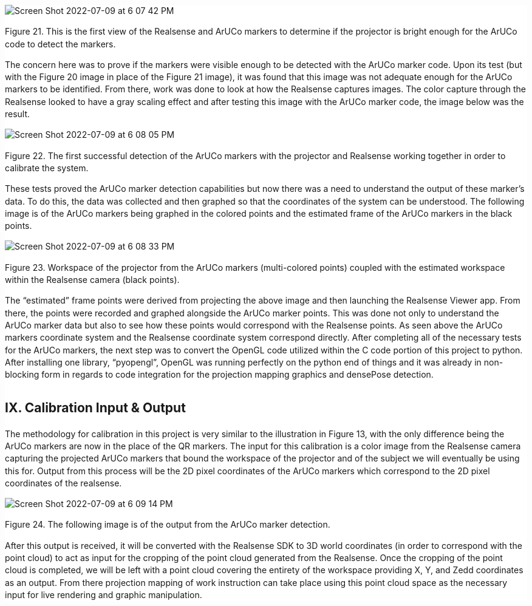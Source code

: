 ![Screen Shot 2022-07-09 at 6 07 42 PM](https://user-images.githubusercontent.com/81708456/178124116-613c7100-ac0d-43b2-9461-e72d14832cfb.png)

Figure 21. This is the first view of the Realsense and ArUCo markers to determine if the projector is bright enough for the ArUCo code to detect the markers.

The concern here was to prove if the markers were visible enough to be detected with the ArUCo marker code. Upon its test (but with the Figure 20 image in place of the Figure 21 image), it was found that this image was not adequate enough for the ArUCo markers to be identified. From there, work was done to look at how the Realsense captures images. The color capture through the Realsense looked to have a gray scaling effect and after testing this image with the ArUCo marker code, the image below was the result.

![Screen Shot 2022-07-09 at 6 08 05 PM](https://user-images.githubusercontent.com/81708456/178124123-7090377c-066a-4fdf-8fe9-193bb38038e7.png)


Figure 22. The first successful detection of the ArUCo markers with the projector and Realsense working together in order to calibrate the system.

These tests proved the ArUCo marker detection capabilities but now there was a need to understand the output of these marker’s data. To do this, the data was collected and then graphed so that the coordinates of the system can be understood. The following image is of the ArUCo markers being graphed in the colored points and the estimated frame of the ArUCo markers in the black points.
 
![Screen Shot 2022-07-09 at 6 08 33 PM](https://user-images.githubusercontent.com/81708456/178124129-f3d28c63-1dd9-478e-93fc-f25b6350c035.png)

Figure 23. Workspace of the projector from the ArUCo markers (multi-colored points) coupled with the estimated workspace within the Realsense camera (black points).

The “estimated” frame points were derived from projecting the above image and then launching the Realsense Viewer app. From there, the points were recorded and graphed alongside the ArUCo marker points. This was done not only to understand the ArUCo marker data but also to see how these points would correspond with the Realsense points. As seen above the ArUCo markers coordinate system and the Realsense coordinate system correspond directly. After completing all of the necessary tests for the ArUCo markers, the next step was to convert the OpenGL code utilized within the C code portion of this project to python. After installing one library, “pyopengl”, OpenGL was running perfectly on the python end of things and it was already in non-blocking form in regards to code integration for the projection mapping graphics and densePose detection. 

## IX. Calibration Input & Output

The methodology for calibration in this project is very similar to the illustration in Figure 13, with the only difference being the ArUCo markers are now in the place of the QR markers. The input for this calibration is a color image from the Realsense camera capturing the projected ArUCo markers that bound the workspace of the projector and of the subject we will eventually be using this for. Output from this process will be the 2D pixel coordinates of the ArUCo markers which correspond to the 2D pixel coordinates of the realsense.

![Screen Shot 2022-07-09 at 6 09 14 PM](https://user-images.githubusercontent.com/81708456/178124152-7461eda3-3582-4a29-a250-b39adcceeb3f.png)

Figure 24. The following image is of the output from the ArUCo marker detection.

After this output is received, it will be converted with the Realsense SDK to 3D world coordinates (in order to correspond with the point cloud) to act as input for the cropping of the point cloud generated from the Realsense. Once the cropping of the point cloud is completed, we will be left with a point cloud covering the entirety of the workspace providing X, Y, and Zedd coordinates as an output. From there projection mapping of work instruction can take place using this point cloud space as the necessary input for live rendering and graphic manipulation.
